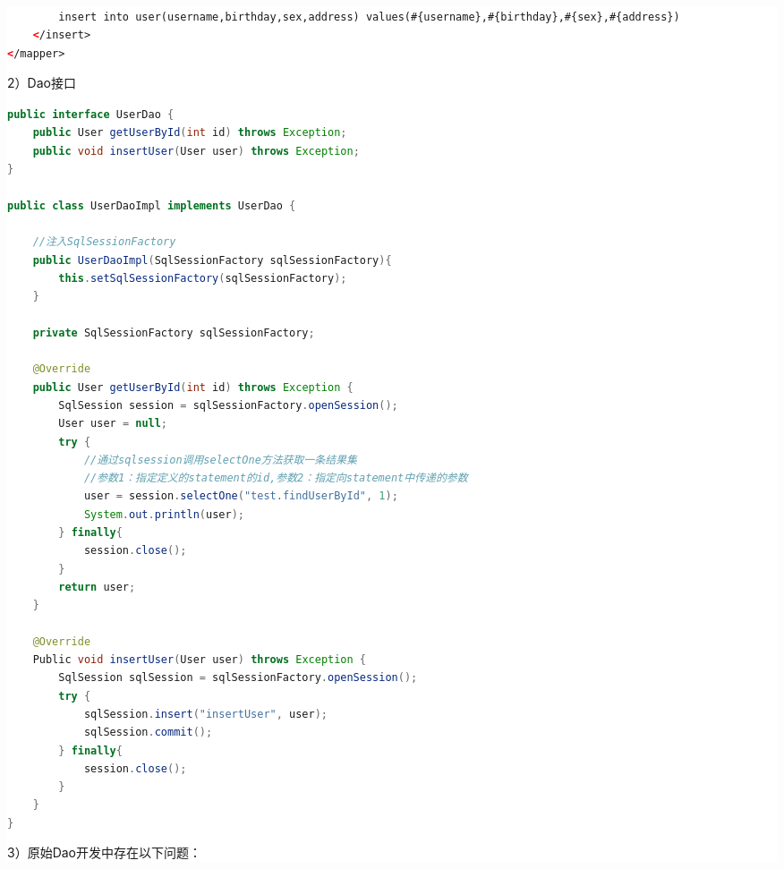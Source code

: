 ~~~xml
		insert into user(username,birthday,sex,address) values(#{username},#{birthday},#{sex},#{address})
	</insert>
</mapper>
~~~

2）Dao接口

~~~java
public interface UserDao {
	public User getUserById(int id) throws Exception;
	public void insertUser(User user) throws Exception;
}

public class UserDaoImpl implements UserDao {

	//注入SqlSessionFactory
	public UserDaoImpl(SqlSessionFactory sqlSessionFactory){
		this.setSqlSessionFactory(sqlSessionFactory);
	}

	private SqlSessionFactory sqlSessionFactory;
	
	@Override
	public User getUserById(int id) throws Exception {
		SqlSession session = sqlSessionFactory.openSession();
		User user = null;
		try {
			//通过sqlsession调用selectOne方法获取一条结果集
			//参数1：指定定义的statement的id,参数2：指定向statement中传递的参数
			user = session.selectOne("test.findUserById", 1);
			System.out.println(user);
		} finally{
			session.close();
		}
		return user;
	}

	@Override
	Public void insertUser(User user) throws Exception {
		SqlSession sqlSession = sqlSessionFactory.openSession();
		try {
			sqlSession.insert("insertUser", user);
			sqlSession.commit();
		} finally{
			session.close();
		}
	}
}
~~~

3）原始Dao开发中存在以下问题：
